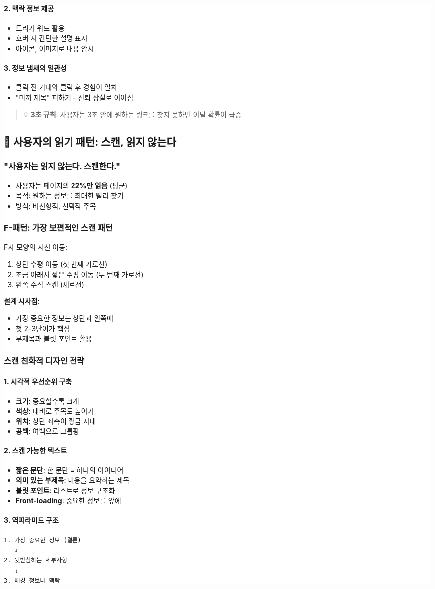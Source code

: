 #### 2. 맥락 정보 제공
- 트리거 워드 활용
- 호버 시 간단한 설명 표시
- 아이콘, 이미지로 내용 암시

#### 3. 정보 냄새의 일관성
- 클릭 전 기대와 클릭 후 경험이 일치
- "미끼 제목" 피하기 - 신뢰 상실로 이어짐

> 💡 **3초 규칙**: 사용자는 3초 안에 원하는 링크를 찾지 못하면 이탈 확률이 급증

## 📖 사용자의 읽기 패턴: 스캔, 읽지 않는다

### "사용자는 읽지 않는다. 스캔한다."

- 사용자는 페이지의 **22%만 읽음** (평균)
- 목적: 원하는 정보를 최대한 빨리 찾기
- 방식: 비선형적, 선택적 주목

### F-패턴: 가장 보편적인 스캔 패턴

F자 모양의 시선 이동:
1. 상단 수평 이동 (첫 번째 가로선)
2. 조금 아래서 짧은 수평 이동 (두 번째 가로선)
3. 왼쪽 수직 스캔 (세로선)

**설계 시사점**:
- 가장 중요한 정보는 상단과 왼쪽에
- 첫 2-3단어가 핵심
- 부제목과 불릿 포인트 활용

### 스캔 친화적 디자인 전략

#### 1. 시각적 우선순위 구축
- **크기**: 중요할수록 크게
- **색상**: 대비로 주목도 높이기
- **위치**: 상단 좌측이 황금 지대
- **공백**: 여백으로 그룹핑

#### 2. 스캔 가능한 텍스트
- **짧은 문단**: 한 문단 = 하나의 아이디어
- **의미 있는 부제목**: 내용을 요약하는 제목
- **불릿 포인트**: 리스트로 정보 구조화
- **Front-loading**: 중요한 정보를 앞에

#### 3. 역피라미드 구조
```
1. 가장 중요한 정보 (결론)
   ↓
2. 뒷받침하는 세부사항
   ↓
3. 배경 정보나 맥락
```
